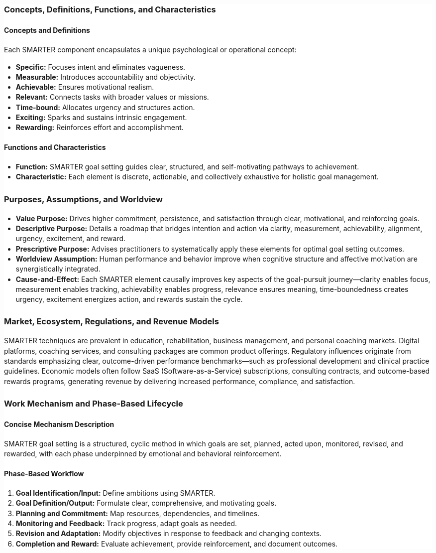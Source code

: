 ### Concepts, Definitions, Functions, and Characteristics

#### Concepts and Definitions
Each SMARTER component encapsulates a unique psychological or operational concept:
- **Specific:** Focuses intent and eliminates vagueness.
- **Measurable:** Introduces accountability and objectivity.
- **Achievable:** Ensures motivational realism.
- **Relevant:** Connects tasks with broader values or missions.
- **Time-bound:** Allocates urgency and structures action.
- **Exciting:** Sparks and sustains intrinsic engagement.
- **Rewarding:** Reinforces effort and accomplishment.

#### Functions and Characteristics
- **Function:** SMARTER goal setting guides clear, structured, and self-motivating pathways to achievement.
- **Characteristic:** Each element is discrete, actionable, and collectively exhaustive for holistic goal management.

### Purposes, Assumptions, and Worldview

- **Value Purpose:** Drives higher commitment, persistence, and satisfaction through clear, motivational, and reinforcing goals.
- **Descriptive Purpose:** Details a roadmap that bridges intention and action via clarity, measurement, achievability, alignment, urgency, excitement, and reward.
- **Prescriptive Purpose:** Advises practitioners to systematically apply these elements for optimal goal setting outcomes.
- **Worldview Assumption:** Human performance and behavior improve when cognitive structure and affective motivation are synergistically integrated.
- **Cause-and-Effect:** Each SMARTER element causally improves key aspects of the goal-pursuit journey—clarity enables focus, measurement enables tracking, achievability enables progress, relevance ensures meaning, time-boundedness creates urgency, excitement energizes action, and rewards sustain the cycle.

### Market, Ecosystem, Regulations, and Revenue Models

SMARTER techniques are prevalent in education, rehabilitation, business management, and personal coaching markets. Digital platforms, coaching services, and consulting packages are common product offerings. Regulatory influences originate from standards emphasizing clear, outcome-driven performance benchmarks—such as professional development and clinical practice guidelines. Economic models often follow SaaS (Software-as-a-Service) subscriptions, consulting contracts, and outcome-based rewards programs, generating revenue by delivering increased performance, compliance, and satisfaction.

### Work Mechanism and Phase-Based Lifecycle

#### Concise Mechanism Description
SMARTER goal setting is a structured, cyclic method in which goals are set, planned, acted upon, monitored, revised, and rewarded, with each phase underpinned by emotional and behavioral reinforcement.

#### Phase-Based Workflow
1. **Goal Identification/Input:** Define ambitions using SMARTER.
2. **Goal Definition/Output:** Formulate clear, comprehensive, and motivating goals.
3. **Planning and Commitment:** Map resources, dependencies, and timelines.
4. **Monitoring and Feedback:** Track progress, adapt goals as needed.
5. **Revision and Adaptation:** Modify objectives in response to feedback and changing contexts.
6. **Completion and Reward:** Evaluate achievement, provide reinforcement, and document outcomes.
